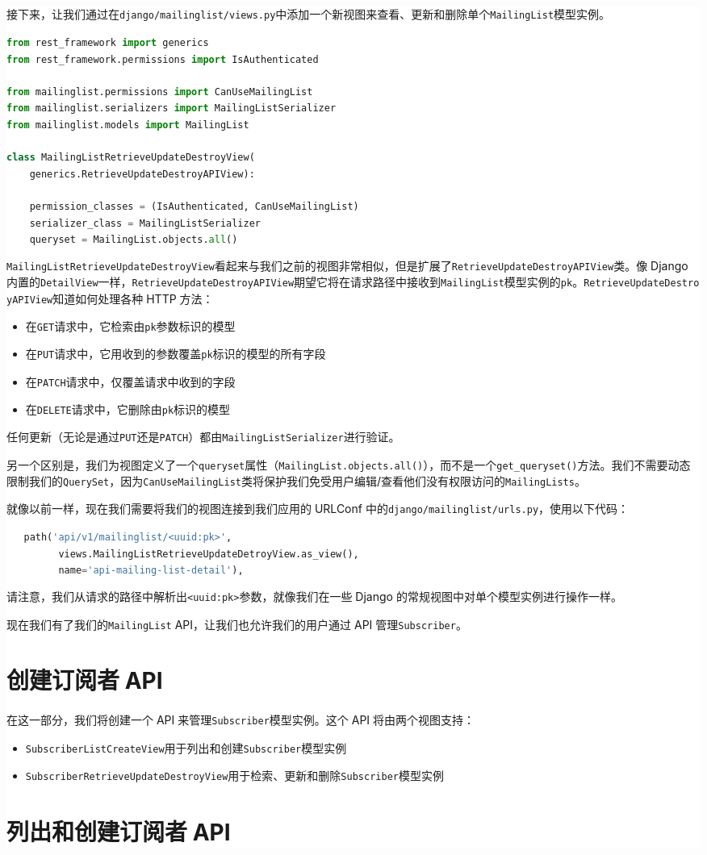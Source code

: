接下来，让我们通过在`django/mailinglist/views.py`中添加一个新视图来查看、更新和删除单个`MailingList`模型实例。

```py
from rest_framework import generics
from rest_framework.permissions import IsAuthenticated

from mailinglist.permissions import CanUseMailingList
from mailinglist.serializers import MailingListSerializer
from mailinglist.models import MailingList

class MailingListRetrieveUpdateDestroyView(
    generics.RetrieveUpdateDestroyAPIView):

    permission_classes = (IsAuthenticated, CanUseMailingList)
    serializer_class = MailingListSerializer
    queryset = MailingList.objects.all()
```

`MailingListRetrieveUpdateDestroyView`看起来与我们之前的视图非常相似，但是扩展了`RetrieveUpdateDestroyAPIView`类。像 Django 内置的`DetailView`一样，`RetrieveUpdateDestroyAPIView`期望它将在请求路径中接收到`MailingList`模型实例的`pk`。`RetrieveUpdateDestroyAPIView`知道如何处理各种 HTTP 方法：

+   在`GET`请求中，它检索由`pk`参数标识的模型

+   在`PUT`请求中，它用收到的参数覆盖`pk`标识的模型的所有字段

+   在`PATCH`请求中，仅覆盖请求中收到的字段

+   在`DELETE`请求中，它删除由`pk`标识的模型

任何更新（无论是通过`PUT`还是`PATCH`）都由`MailingListSerializer`进行验证。

另一个区别是，我们为视图定义了一个`queryset`属性（`MailingList.objects.all()`），而不是一个`get_queryset()`方法。我们不需要动态限制我们的`QuerySet`，因为`CanUseMailingList`类将保护我们免受用户编辑/查看他们没有权限访问的`MailingLists`。

就像以前一样，现在我们需要将我们的视图连接到我们应用的 URLConf 中的`django/mailinglist/urls.py`，使用以下代码：

```py
   path('api/v1/mailinglist/<uuid:pk>',
         views.MailingListRetrieveUpdateDetroyView.as_view(),
         name='api-mailing-list-detail'),
```

请注意，我们从请求的路径中解析出`<uuid:pk>`参数，就像我们在一些 Django 的常规视图中对单个模型实例进行操作一样。

现在我们有了我们的`MailingList` API，让我们也允许我们的用户通过 API 管理`Subscriber`。

# 创建订阅者 API

在这一部分，我们将创建一个 API 来管理`Subscriber`模型实例。这个 API 将由两个视图支持：

+   `SubscriberListCreateView`用于列出和创建`Subscriber`模型实例

+   `SubscriberRetrieveUpdateDestroyView`用于检索、更新和删除`Subscriber`模型实例

# 列出和创建订阅者 API
